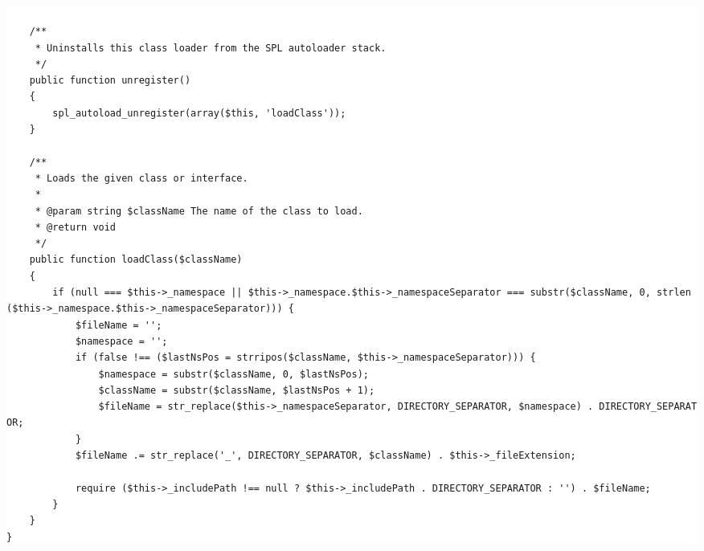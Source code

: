 ```

    /**
     * Uninstalls this class loader from the SPL autoloader stack.
     */
    public function unregister()
    {
        spl_autoload_unregister(array($this, 'loadClass'));
    }

    /**
     * Loads the given class or interface.
     *
     * @param string $className The name of the class to load.
     * @return void
     */
    public function loadClass($className)
    {
        if (null === $this->_namespace || $this->_namespace.$this->_namespaceSeparator === substr($className, 0, strlen($this->_namespace.$this->_namespaceSeparator))) {
            $fileName = '';
            $namespace = '';
            if (false !== ($lastNsPos = strripos($className, $this->_namespaceSeparator))) {
                $namespace = substr($className, 0, $lastNsPos);
                $className = substr($className, $lastNsPos + 1);
                $fileName = str_replace($this->_namespaceSeparator, DIRECTORY_SEPARATOR, $namespace) . DIRECTORY_SEPARATOR;
            }
            $fileName .= str_replace('_', DIRECTORY_SEPARATOR, $className) . $this->_fileExtension;

            require ($this->_includePath !== null ? $this->_includePath . DIRECTORY_SEPARATOR : '') . $fileName;
        }
    }
}
```

